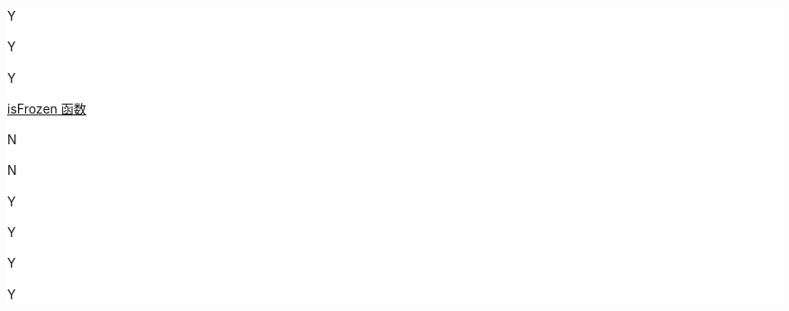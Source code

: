 </td>
<td>
<p>Y</p>
</td>
<td>
<p>Y</p>
</td>
<td>
<p>Y</p>
</td>
</tr>
<tr>
<td>
<p><a href="http://msdn.microsoft.com/zh-cn/library/ie/ff806185(v=vs.94).aspx" target="_blank"><span id="mt165" class="sentence" data-guid="2a5e3fe7254d6c1f1794cd8d63fa4cdd" data-source="isFrozen Function">isFrozen 函数</span></a></p>
</td>
<td>
<p>N</p>
</td>
<td>
<p>N</p>
</td>
<td>
<p>Y</p>
</td>
<td>
<p>Y</p>
</td>
<td>
<p>Y</p>
</td>
<td>
<p>Y</p>
</td>
</tr>
<tr>
<td>
